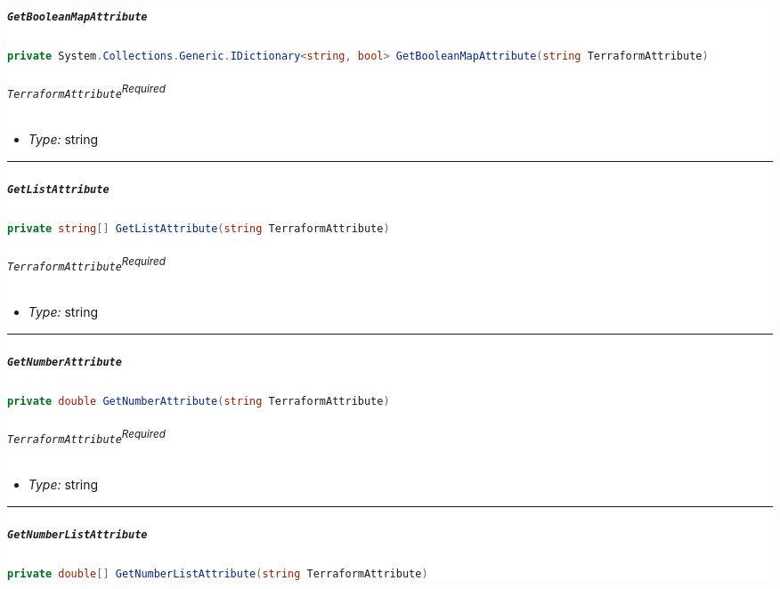 ##### `GetBooleanMapAttribute` <a name="GetBooleanMapAttribute" id="@cdktf/provider-ionoscloud.dataIonoscloudPgUser.DataIonoscloudPgUser.getBooleanMapAttribute"></a>

```csharp
private System.Collections.Generic.IDictionary<string, bool> GetBooleanMapAttribute(string TerraformAttribute)
```

###### `TerraformAttribute`<sup>Required</sup> <a name="TerraformAttribute" id="@cdktf/provider-ionoscloud.dataIonoscloudPgUser.DataIonoscloudPgUser.getBooleanMapAttribute.parameter.terraformAttribute"></a>

- *Type:* string

---

##### `GetListAttribute` <a name="GetListAttribute" id="@cdktf/provider-ionoscloud.dataIonoscloudPgUser.DataIonoscloudPgUser.getListAttribute"></a>

```csharp
private string[] GetListAttribute(string TerraformAttribute)
```

###### `TerraformAttribute`<sup>Required</sup> <a name="TerraformAttribute" id="@cdktf/provider-ionoscloud.dataIonoscloudPgUser.DataIonoscloudPgUser.getListAttribute.parameter.terraformAttribute"></a>

- *Type:* string

---

##### `GetNumberAttribute` <a name="GetNumberAttribute" id="@cdktf/provider-ionoscloud.dataIonoscloudPgUser.DataIonoscloudPgUser.getNumberAttribute"></a>

```csharp
private double GetNumberAttribute(string TerraformAttribute)
```

###### `TerraformAttribute`<sup>Required</sup> <a name="TerraformAttribute" id="@cdktf/provider-ionoscloud.dataIonoscloudPgUser.DataIonoscloudPgUser.getNumberAttribute.parameter.terraformAttribute"></a>

- *Type:* string

---

##### `GetNumberListAttribute` <a name="GetNumberListAttribute" id="@cdktf/provider-ionoscloud.dataIonoscloudPgUser.DataIonoscloudPgUser.getNumberListAttribute"></a>

```csharp
private double[] GetNumberListAttribute(string TerraformAttribute)
```
